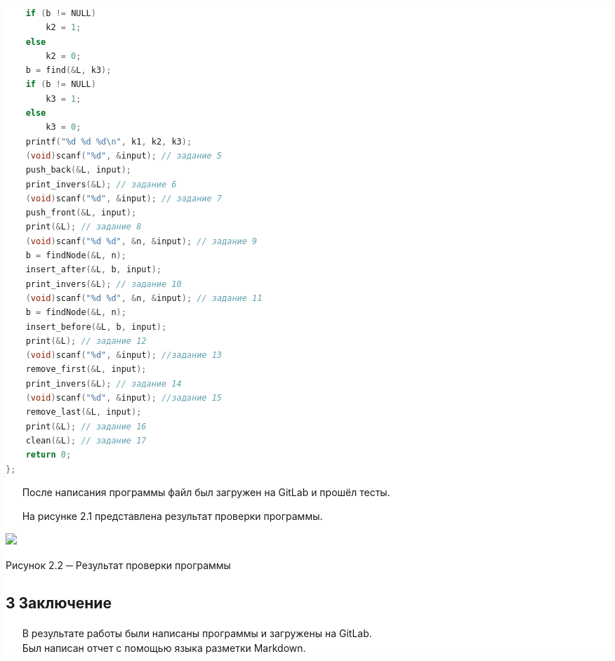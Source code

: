 ```c
    if (b != NULL)
        k2 = 1;
    else
        k2 = 0;
    b = find(&L, k3);
    if (b != NULL)
        k3 = 1;
    else
        k3 = 0;
    printf("%d %d %d\n", k1, k2, k3);
    (void)scanf("%d", &input); // задание 5
    push_back(&L, input);
    print_invers(&L); // задание 6
    (void)scanf("%d", &input); // задание 7
    push_front(&L, input);
    print(&L); // задание 8
    (void)scanf("%d %d", &n, &input); // задание 9
    b = findNode(&L, n);
    insert_after(&L, b, input);
    print_invers(&L); // задание 10
    (void)scanf("%d %d", &n, &input); // задание 11
    b = findNode(&L, n);
    insert_before(&L, b, input);
    print(&L); // задание 12
    (void)scanf("%d", &input); //задание 13
    remove_first(&L, input);
    print_invers(&L); // задание 14
    (void)scanf("%d", &input); //задание 15
    remove_last(&L, input);
    print(&L); // задание 16
    clean(&L); // задание 17
    return 0;
};

```

&nbsp;&nbsp;&nbsp;&nbsp;&nbsp; После написания программы файл был загружен на GitLab и прошёл тесты.

&nbsp;&nbsp;&nbsp;&nbsp;&nbsp; На рисунке 2.1 представлена результат проверки программы.

![](https://gitlab.com/Saglana/practices/-/raw/master/pr4/s1.png)

Рисунок 2.2 ─ Результат проверки программы

## 3 Заключение

&nbsp;&nbsp;&nbsp;&nbsp;&nbsp; В результате работы были написаны программы и загружены на GitLab.  
&nbsp;&nbsp;&nbsp;&nbsp;&nbsp; Был написан отчет с помощью языка разметки Markdown.
